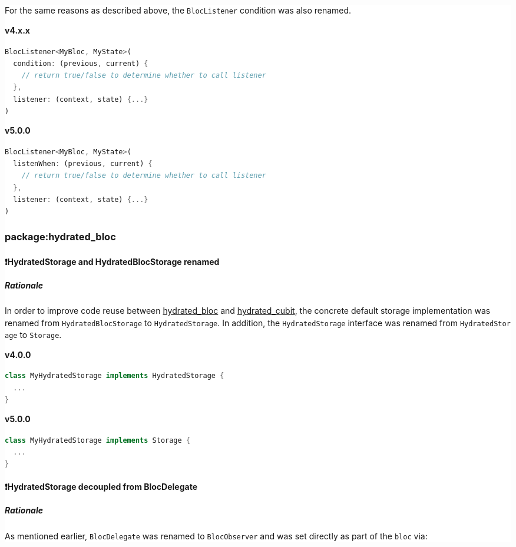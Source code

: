 For the same reasons as described above, the `BlocListener` condition was also renamed.

**v4.x.x**

```dart
BlocListener<MyBloc, MyState>(
  condition: (previous, current) {
    // return true/false to determine whether to call listener
  },
  listener: (context, state) {...}
)
```

**v5.0.0**

```dart
BlocListener<MyBloc, MyState>(
  listenWhen: (previous, current) {
    // return true/false to determine whether to call listener
  },
  listener: (context, state) {...}
)
```

### package:hydrated_bloc

#### ❗HydratedStorage and HydratedBlocStorage renamed

##### Rationale

In order to improve code reuse between [hydrated_bloc](https://pub.dev/packages/hydrated_bloc) and [hydrated_cubit](https://pub.dev/packages/hydrated_cubit), the concrete default storage implementation was renamed from `HydratedBlocStorage` to `HydratedStorage`. In addition, the `HydratedStorage` interface was renamed from `HydratedStorage` to `Storage`.

**v4.0.0**

```dart
class MyHydratedStorage implements HydratedStorage {
  ...
}
```

**v5.0.0**

```dart
class MyHydratedStorage implements Storage {
  ...
}
```

#### ❗HydratedStorage decoupled from BlocDelegate

##### Rationale

As mentioned earlier, `BlocDelegate` was renamed to `BlocObserver` and was set directly as part of the `bloc` via:
